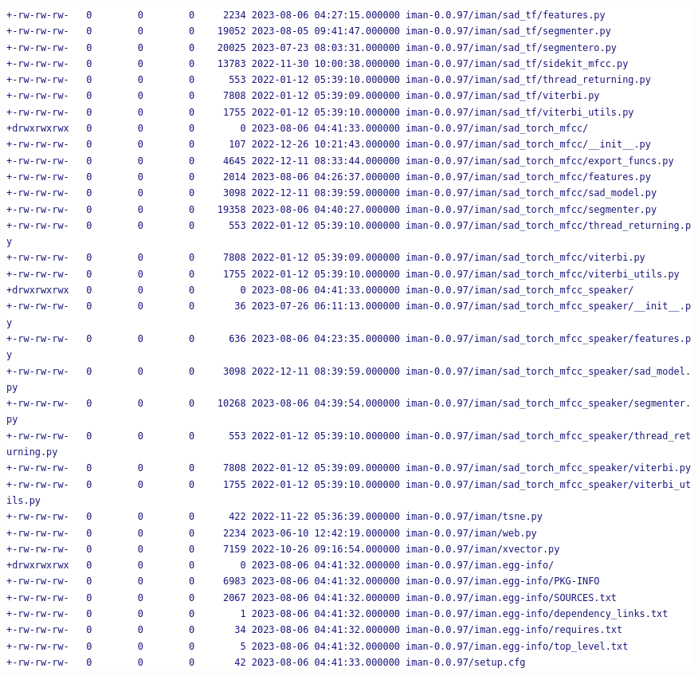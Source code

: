 ```diff
+-rw-rw-rw-   0        0        0     2234 2023-08-06 04:27:15.000000 iman-0.0.97/iman/sad_tf/features.py
+-rw-rw-rw-   0        0        0    19052 2023-08-05 09:41:47.000000 iman-0.0.97/iman/sad_tf/segmenter.py
+-rw-rw-rw-   0        0        0    20025 2023-07-23 08:03:31.000000 iman-0.0.97/iman/sad_tf/segmentero.py
+-rw-rw-rw-   0        0        0    13783 2022-11-30 10:00:38.000000 iman-0.0.97/iman/sad_tf/sidekit_mfcc.py
+-rw-rw-rw-   0        0        0      553 2022-01-12 05:39:10.000000 iman-0.0.97/iman/sad_tf/thread_returning.py
+-rw-rw-rw-   0        0        0     7808 2022-01-12 05:39:09.000000 iman-0.0.97/iman/sad_tf/viterbi.py
+-rw-rw-rw-   0        0        0     1755 2022-01-12 05:39:10.000000 iman-0.0.97/iman/sad_tf/viterbi_utils.py
+drwxrwxrwx   0        0        0        0 2023-08-06 04:41:33.000000 iman-0.0.97/iman/sad_torch_mfcc/
+-rw-rw-rw-   0        0        0      107 2022-12-26 10:21:43.000000 iman-0.0.97/iman/sad_torch_mfcc/__init__.py
+-rw-rw-rw-   0        0        0     4645 2022-12-11 08:33:44.000000 iman-0.0.97/iman/sad_torch_mfcc/export_funcs.py
+-rw-rw-rw-   0        0        0     2014 2023-08-06 04:26:37.000000 iman-0.0.97/iman/sad_torch_mfcc/features.py
+-rw-rw-rw-   0        0        0     3098 2022-12-11 08:39:59.000000 iman-0.0.97/iman/sad_torch_mfcc/sad_model.py
+-rw-rw-rw-   0        0        0    19358 2023-08-06 04:40:27.000000 iman-0.0.97/iman/sad_torch_mfcc/segmenter.py
+-rw-rw-rw-   0        0        0      553 2022-01-12 05:39:10.000000 iman-0.0.97/iman/sad_torch_mfcc/thread_returning.py
+-rw-rw-rw-   0        0        0     7808 2022-01-12 05:39:09.000000 iman-0.0.97/iman/sad_torch_mfcc/viterbi.py
+-rw-rw-rw-   0        0        0     1755 2022-01-12 05:39:10.000000 iman-0.0.97/iman/sad_torch_mfcc/viterbi_utils.py
+drwxrwxrwx   0        0        0        0 2023-08-06 04:41:33.000000 iman-0.0.97/iman/sad_torch_mfcc_speaker/
+-rw-rw-rw-   0        0        0       36 2023-07-26 06:11:13.000000 iman-0.0.97/iman/sad_torch_mfcc_speaker/__init__.py
+-rw-rw-rw-   0        0        0      636 2023-08-06 04:23:35.000000 iman-0.0.97/iman/sad_torch_mfcc_speaker/features.py
+-rw-rw-rw-   0        0        0     3098 2022-12-11 08:39:59.000000 iman-0.0.97/iman/sad_torch_mfcc_speaker/sad_model.py
+-rw-rw-rw-   0        0        0    10268 2023-08-06 04:39:54.000000 iman-0.0.97/iman/sad_torch_mfcc_speaker/segmenter.py
+-rw-rw-rw-   0        0        0      553 2022-01-12 05:39:10.000000 iman-0.0.97/iman/sad_torch_mfcc_speaker/thread_returning.py
+-rw-rw-rw-   0        0        0     7808 2022-01-12 05:39:09.000000 iman-0.0.97/iman/sad_torch_mfcc_speaker/viterbi.py
+-rw-rw-rw-   0        0        0     1755 2022-01-12 05:39:10.000000 iman-0.0.97/iman/sad_torch_mfcc_speaker/viterbi_utils.py
+-rw-rw-rw-   0        0        0      422 2022-11-22 05:36:39.000000 iman-0.0.97/iman/tsne.py
+-rw-rw-rw-   0        0        0     2234 2023-06-10 12:42:19.000000 iman-0.0.97/iman/web.py
+-rw-rw-rw-   0        0        0     7159 2022-10-26 09:16:54.000000 iman-0.0.97/iman/xvector.py
+drwxrwxrwx   0        0        0        0 2023-08-06 04:41:32.000000 iman-0.0.97/iman.egg-info/
+-rw-rw-rw-   0        0        0     6983 2023-08-06 04:41:32.000000 iman-0.0.97/iman.egg-info/PKG-INFO
+-rw-rw-rw-   0        0        0     2067 2023-08-06 04:41:32.000000 iman-0.0.97/iman.egg-info/SOURCES.txt
+-rw-rw-rw-   0        0        0        1 2023-08-06 04:41:32.000000 iman-0.0.97/iman.egg-info/dependency_links.txt
+-rw-rw-rw-   0        0        0       34 2023-08-06 04:41:32.000000 iman-0.0.97/iman.egg-info/requires.txt
+-rw-rw-rw-   0        0        0        5 2023-08-06 04:41:32.000000 iman-0.0.97/iman.egg-info/top_level.txt
+-rw-rw-rw-   0        0        0       42 2023-08-06 04:41:33.000000 iman-0.0.97/setup.cfg
```